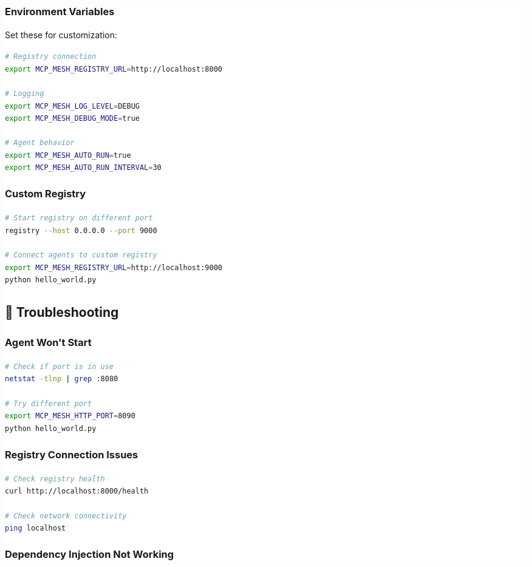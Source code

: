 ### Environment Variables

Set these for customization:

```bash
# Registry connection
export MCP_MESH_REGISTRY_URL=http://localhost:8000

# Logging
export MCP_MESH_LOG_LEVEL=DEBUG
export MCP_MESH_DEBUG_MODE=true

# Agent behavior
export MCP_MESH_AUTO_RUN=true
export MCP_MESH_AUTO_RUN_INTERVAL=30
```

### Custom Registry

```bash
# Start registry on different port
registry --host 0.0.0.0 --port 9000

# Connect agents to custom registry
export MCP_MESH_REGISTRY_URL=http://localhost:9000
python hello_world.py
```

## 🐛 Troubleshooting

### Agent Won't Start

```bash
# Check if port is in use
netstat -tlnp | grep :8080

# Try different port
export MCP_MESH_HTTP_PORT=8090
python hello_world.py
```

### Registry Connection Issues

```bash
# Check registry health
curl http://localhost:8000/health

# Check network connectivity
ping localhost
```

### Dependency Injection Not Working
